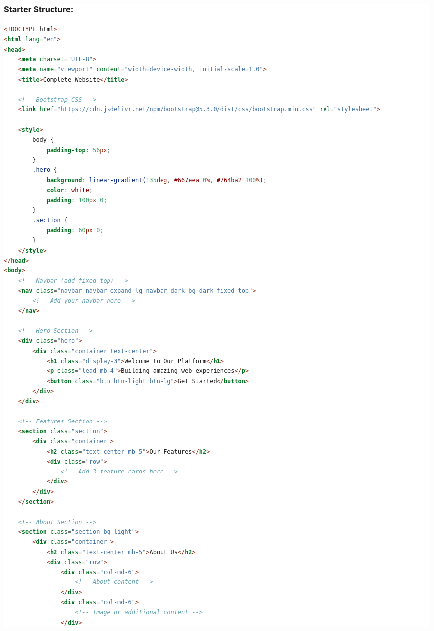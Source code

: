 ### Starter Structure:
```html
<!DOCTYPE html>
<html lang="en">
<head>
    <meta charset="UTF-8">
    <meta name="viewport" content="width=device-width, initial-scale=1.0">
    <title>Complete Website</title>
    
    <!-- Bootstrap CSS -->
    <link href="https://cdn.jsdelivr.net/npm/bootstrap@5.3.0/dist/css/bootstrap.min.css" rel="stylesheet">
    
    <style>
        body {
            padding-top: 56px;
        }
        .hero {
            background: linear-gradient(135deg, #667eea 0%, #764ba2 100%);
            color: white;
            padding: 100px 0;
        }
        .section {
            padding: 60px 0;
        }
    </style>
</head>
<body>
    <!-- Navbar (add fixed-top) -->
    <nav class="navbar navbar-expand-lg navbar-dark bg-dark fixed-top">
        <!-- Add your navbar here -->
    </nav>
    
    <!-- Hero Section -->
    <div class="hero">
        <div class="container text-center">
            <h1 class="display-3">Welcome to Our Platform</h1>
            <p class="lead mb-4">Building amazing web experiences</p>
            <button class="btn btn-light btn-lg">Get Started</button>
        </div>
    </div>
    
    <!-- Features Section -->
    <section class="section">
        <div class="container">
            <h2 class="text-center mb-5">Our Features</h2>
            <div class="row">
                <!-- Add 3 feature cards here -->
            </div>
        </div>
    </section>
    
    <!-- About Section -->
    <section class="section bg-light">
        <div class="container">
            <h2 class="text-center mb-5">About Us</h2>
            <div class="row">
                <div class="col-md-6">
                    <!-- About content -->
                </div>
                <div class="col-md-6">
                    <!-- Image or additional content -->
                </div>
```